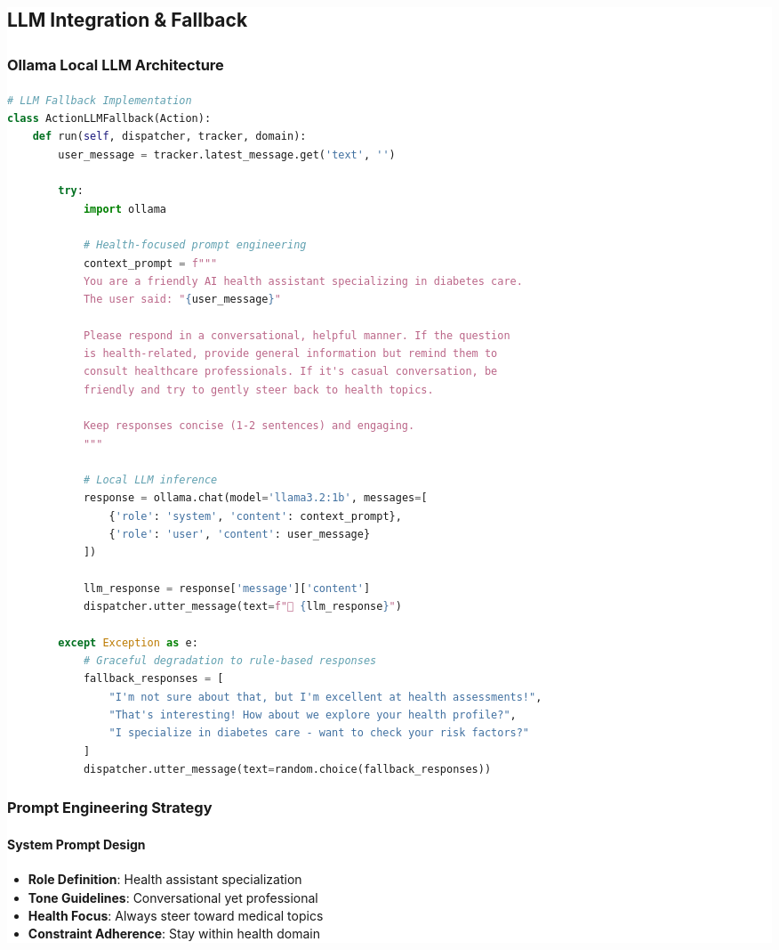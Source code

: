 
## LLM Integration & Fallback

### Ollama Local LLM Architecture

```python
# LLM Fallback Implementation
class ActionLLMFallback(Action):
    def run(self, dispatcher, tracker, domain):
        user_message = tracker.latest_message.get('text', '')
        
        try:
            import ollama
            
            # Health-focused prompt engineering
            context_prompt = f"""
            You are a friendly AI health assistant specializing in diabetes care. 
            The user said: "{user_message}"
            
            Please respond in a conversational, helpful manner. If the question 
            is health-related, provide general information but remind them to 
            consult healthcare professionals. If it's casual conversation, be 
            friendly and try to gently steer back to health topics.
            
            Keep responses concise (1-2 sentences) and engaging.
            """
            
            # Local LLM inference
            response = ollama.chat(model='llama3.2:1b', messages=[
                {'role': 'system', 'content': context_prompt},
                {'role': 'user', 'content': user_message}
            ])
            
            llm_response = response['message']['content']
            dispatcher.utter_message(text=f"🤖 {llm_response}")
            
        except Exception as e:
            # Graceful degradation to rule-based responses
            fallback_responses = [
                "I'm not sure about that, but I'm excellent at health assessments!",
                "That's interesting! How about we explore your health profile?",
                "I specialize in diabetes care - want to check your risk factors?"
            ]
            dispatcher.utter_message(text=random.choice(fallback_responses))
```

### Prompt Engineering Strategy

#### System Prompt Design
- **Role Definition**: Health assistant specialization
- **Tone Guidelines**: Conversational yet professional
- **Health Focus**: Always steer toward medical topics
- **Constraint Adherence**: Stay within health domain
